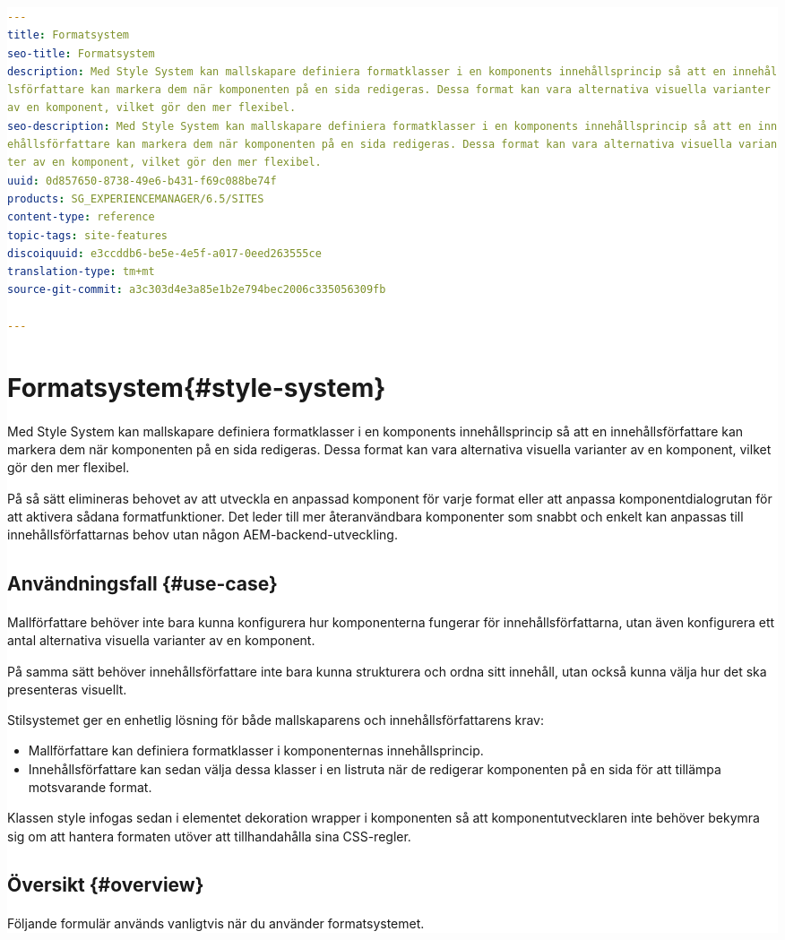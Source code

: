 ```yaml
---
title: Formatsystem
seo-title: Formatsystem
description: Med Style System kan mallskapare definiera formatklasser i en komponents innehållsprincip så att en innehållsförfattare kan markera dem när komponenten på en sida redigeras. Dessa format kan vara alternativa visuella varianter av en komponent, vilket gör den mer flexibel.
seo-description: Med Style System kan mallskapare definiera formatklasser i en komponents innehållsprincip så att en innehållsförfattare kan markera dem när komponenten på en sida redigeras. Dessa format kan vara alternativa visuella varianter av en komponent, vilket gör den mer flexibel.
uuid: 0d857650-8738-49e6-b431-f69c088be74f
products: SG_EXPERIENCEMANAGER/6.5/SITES
content-type: reference
topic-tags: site-features
discoiquuid: e3ccddb6-be5e-4e5f-a017-0eed263555ce
translation-type: tm+mt
source-git-commit: a3c303d4e3a85e1b2e794bec2006c335056309fb

---
```



# Formatsystem{#style-system}

Med Style System kan mallskapare definiera formatklasser i en komponents innehållsprincip så att en innehållsförfattare kan markera dem när komponenten på en sida redigeras. Dessa format kan vara alternativa visuella varianter av en komponent, vilket gör den mer flexibel.

På så sätt elimineras behovet av att utveckla en anpassad komponent för varje format eller att anpassa komponentdialogrutan för att aktivera sådana formatfunktioner. Det leder till mer återanvändbara komponenter som snabbt och enkelt kan anpassas till innehållsförfattarnas behov utan någon AEM-backend-utveckling.

## Användningsfall {#use-case}

Mallförfattare behöver inte bara kunna konfigurera hur komponenterna fungerar för innehållsförfattarna, utan även konfigurera ett antal alternativa visuella varianter av en komponent.

På samma sätt behöver innehållsförfattare inte bara kunna strukturera och ordna sitt innehåll, utan också kunna välja hur det ska presenteras visuellt.

Stilsystemet ger en enhetlig lösning för både mallskaparens och innehållsförfattarens krav:

* Mallförfattare kan definiera formatklasser i komponenternas innehållsprincip.
* Innehållsförfattare kan sedan välja dessa klasser i en listruta när de redigerar komponenten på en sida för att tillämpa motsvarande format.

Klassen style infogas sedan i elementet dekoration wrapper i komponenten så att komponentutvecklaren inte behöver bekymra sig om att hantera formaten utöver att tillhandahålla sina CSS-regler.

## Översikt {#overview}

Följande formulär används vanligtvis när du använder formatsystemet.
